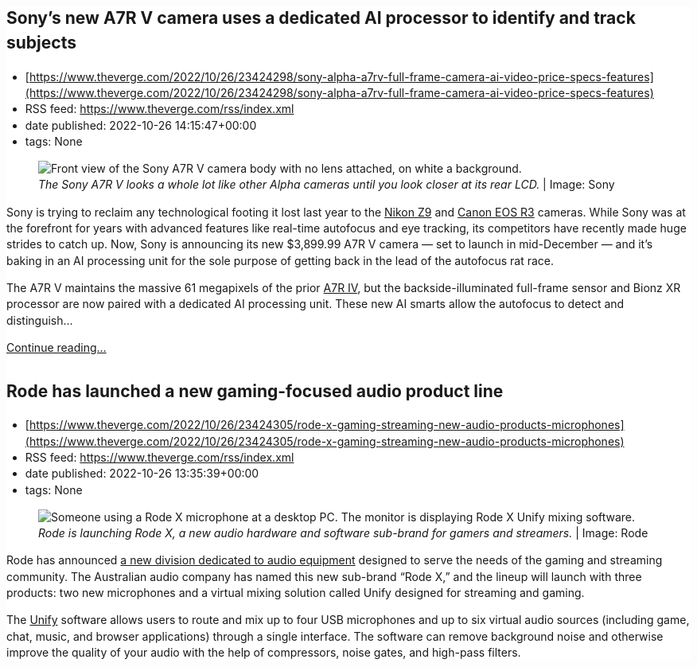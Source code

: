 ## Sony’s new A7R V camera uses a dedicated AI processor to identify and track subjects
 - [https://www.theverge.com/2022/10/26/23424298/sony-alpha-a7rv-full-frame-camera-ai-video-price-specs-features](https://www.theverge.com/2022/10/26/23424298/sony-alpha-a7rv-full-frame-camera-ai-video-price-specs-features)
 - RSS feed: https://www.theverge.com/rss/index.xml
 - date published: 2022-10-26 14:15:47+00:00
 - tags: None

<figure>
      <img alt="Front view of the Sony A7R V camera body with no lens attached, on white a background." src="https://cdn.vox-cdn.com/thumbor/0QHuaBs31iGzGZXFaQmpP0ayHQQ=/0x0:600x400/1310x873/cdn.vox-cdn.com/uploads/chorus_image/image/71545445/sony_a7rv_front.0.png" />
        <figcaption><em>The Sony A7R V looks a whole lot like other Alpha cameras until you look closer at its rear LCD.</em> | Image: Sony</figcaption>
    </figure>

  <p id="c6gPfO">Sony is trying to reclaim any technological footing it lost last year to the <a href="https://www.theverge.com/photography/2021/10/30/22751514/nikon-z9-sensor-tech-full-frame-mirrorless-computational-photography-announcement-future-specs-price">Nikon Z9</a> and <a href="https://www.theverge.com/2021/9/14/22673196/canon-eos-r3-camera-price-specs-release-date-announced">Canon EOS R3</a> cameras. While Sony was at the forefront for years with advanced features like real-time autofocus and eye tracking, its competitors have recently made huge strides to catch up. Now, Sony is announcing its new $3,899.99 A7R V camera — set to launch in mid-December — and it’s baking in an AI processing unit for the sole purpose of getting back in the lead of the autofocus rat race.</p>
<p id="X1bCDf">The A7R V maintains the massive 61 megapixels of the prior <a href="https://www.theverge.com/2019/7/16/20696199/sony-a7r-iv-mirrorless-camera-full-frame-announced-features-specs-pricing">A7R IV</a>, but the backside-illuminated full-frame sensor and Bionz XR processor are now paired with a dedicated AI processing unit. These new AI smarts allow the autofocus to detect and distinguish...</p>
  <p>
    <a href="https://www.theverge.com/2022/10/26/23424298/sony-alpha-a7rv-full-frame-camera-ai-video-price-specs-features">Continue reading&hellip;</a>
  </p>

## Rode has launched a new gaming-focused audio product line
 - [https://www.theverge.com/2022/10/26/23424305/rode-x-gaming-streaming-new-audio-products-microphones](https://www.theverge.com/2022/10/26/23424305/rode-x-gaming-streaming-new-audio-products-microphones)
 - RSS feed: https://www.theverge.com/rss/index.xml
 - date published: 2022-10-26 13:35:39+00:00
 - tags: None

<figure>
      <img alt="Someone using a Rode X microphone at a desktop PC. The monitor is displaying Rode X Unify mixing software." src="https://cdn.vox-cdn.com/thumbor/zwABXX0hdIya-FMTfN_zeW9CZUk=/150x0:1770x1080/1310x873/cdn.vox-cdn.com/uploads/chorus_image/image/71545232/rode_x_website_insitu_5C_B_Streamer__10_2022_1920x1080.0.jpeg" />
        <figcaption><em>Rode is launching Rode X, a new audio hardware and software sub-brand for gamers and streamers.</em> | Image: Rode</figcaption>
    </figure>

  <p id="JH2g1T">Rode has announced <a href="https://rodex.com/en">a new division dedicated to audio equipment</a> designed to serve the needs of the gaming and streaming community. The Australian audio company has named this new sub-brand “Rode X,” and the lineup will launch with three products: two new microphones and a virtual mixing solution called Unify designed for streaming and gaming.</p>
<p id="Rte2Lm">The <a href="https://rodex.com/en/unify">Unify</a> software allows users to route and mix up to four USB microphones and up to six virtual audio sources (including game, chat, music, and browser applications) through a single interface. The software can remove background noise and otherwise improve the quality of your audio with the help of compressors, noise gates, and high-pass filters. </p>
  <figure class="e-image">
        